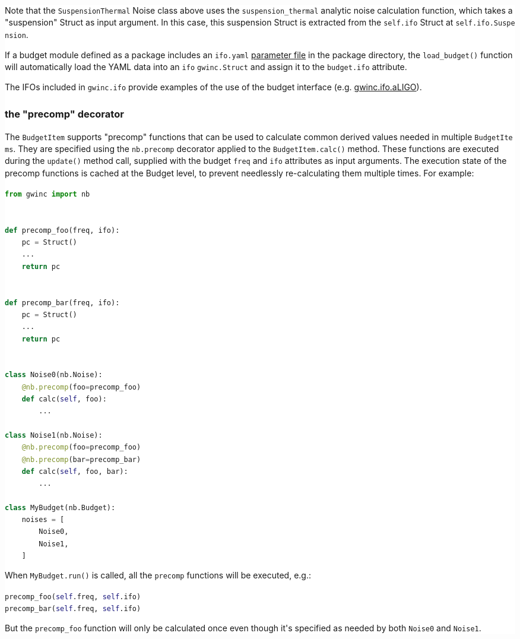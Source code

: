 Note that the `SuspensionThermal` Noise class above uses the
`suspension_thermal` analytic noise calculation function, which takes
a "suspension" Struct as input argument.  In this case, this
suspension Struct is extracted from the `self.ifo` Struct at
`self.ifo.Suspension`.

If a budget module defined as a package includes an `ifo.yaml`
[parameter file](#parameter-files) in the package directory, the
`load_budget()` function will automatically load the YAML data into an
`ifo` `gwinc.Struct` and assign it to the `budget.ifo` attribute.

The IFOs included in `gwinc.ifo` provide examples of the use of the
budget interface (e.g. [gwinc.ifo.aLIGO](gwinc/ifo/aLIGO)).


### the "precomp" decorator

The `BudgetItem` supports "precomp" functions that can be used to
calculate common derived values needed in multiple `BudgetItems`.
They are specified using the `nb.precomp` decorator applied to the
`BudgetItem.calc()` method.  These functions are executed during the
`update()` method call, supplied with the budget `freq` and `ifo`
attributes as input arguments.  The execution state of the precomp
functions is cached at the Budget level, to prevent needlessly
re-calculating them multiple times.  For example:
```python
from gwinc import nb


def precomp_foo(freq, ifo):
    pc = Struct()
    ...
    return pc


def precomp_bar(freq, ifo):
    pc = Struct()
    ...
    return pc


class Noise0(nb.Noise):
    @nb.precomp(foo=precomp_foo)
    def calc(self, foo):
        ...

class Noise1(nb.Noise):
    @nb.precomp(foo=precomp_foo)
    @nb.precomp(bar=precomp_bar)
    def calc(self, foo, bar):
        ...

class MyBudget(nb.Budget):
    noises = [
        Noise0,
        Noise1,
    ]
```
When `MyBudget.run()` is called, all the `precomp` functions will be
executed, e.g.:
```python
precomp_foo(self.freq, self.ifo)
precomp_bar(self.freq, self.ifo)
```
But the `precomp_foo` function will only be calculated once even
though it's specified as needed by both `Noise0` and `Noise1`.